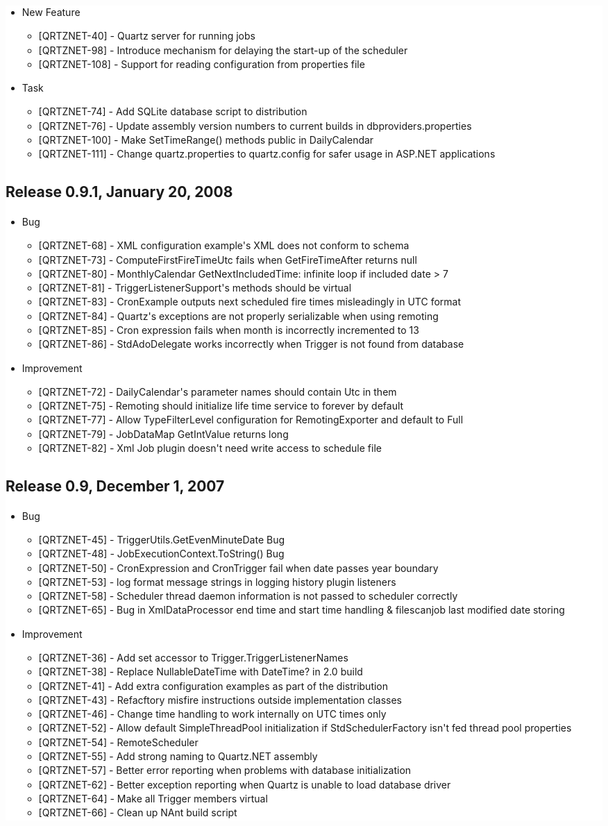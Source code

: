 * New Feature

    * [QRTZNET-40] - Quartz server for running jobs
    * [QRTZNET-98] - Introduce mechanism for delaying the start-up of the scheduler
    * [QRTZNET-108] - Support for reading configuration from properties file

* Task
    * [QRTZNET-74] - Add SQLite database script to distribution
    * [QRTZNET-76] - Update assembly version numbers to current builds in dbproviders.properties
    * [QRTZNET-100] - Make SetTimeRange() methods public in DailyCalendar
    * [QRTZNET-111] - Change quartz.properties to quartz.config for safer usage in ASP.NET applications

## Release 0.9.1, January 20, 2008

* Bug
    * [QRTZNET-68] - XML configuration example's XML does not conform to schema
    * [QRTZNET-73] - ComputeFirstFireTimeUtc fails when GetFireTimeAfter returns null
    * [QRTZNET-80] - MonthlyCalendar GetNextIncludedTime: infinite loop if included date > 7
    * [QRTZNET-81] - TriggerListenerSupport's methods should be virtual
    * [QRTZNET-83] - CronExample outputs next scheduled fire times misleadingly in UTC format
    * [QRTZNET-84] - Quartz's exceptions are not properly serializable when using remoting
    * [QRTZNET-85] - Cron expression fails when month is incorrectly incremented to 13
    * [QRTZNET-86] - StdAdoDelegate works incorrectly when Trigger is not found from database

* Improvement
    * [QRTZNET-72] - DailyCalendar's parameter names should contain Utc in them
    * [QRTZNET-75] - Remoting should initialize life time service to forever by default
    * [QRTZNET-77] - Allow TypeFilterLevel configuration for RemotingExporter and default to Full
    * [QRTZNET-79] - JobDataMap GetIntValue returns long
    * [QRTZNET-82] - Xml Job plugin doesn't need write access to schedule file



## Release 0.9, December 1, 2007

* Bug
    * [QRTZNET-45] - TriggerUtils.GetEvenMinuteDate Bug
    * [QRTZNET-48] - JobExecutionContext.ToString() Bug
    * [QRTZNET-50] - CronExpression and CronTrigger fail when date passes year boundary
    * [QRTZNET-53] - log format message strings in logging history plugin listeners
    * [QRTZNET-58] - Scheduler thread daemon information is not passed to scheduler correctly
    * [QRTZNET-65] - Bug in XmlDataProcessor end time and start time handling & filescanjob last modified date storing

* Improvement
    * [QRTZNET-36] - Add set accessor to Trigger.TriggerListenerNames
    * [QRTZNET-38] - Replace NullableDateTime with DateTime? in 2.0 build
    * [QRTZNET-41] - Add extra configuration examples as part of the distribution
    * [QRTZNET-43] - Refacftory misfire instructions outside implementation classes
    * [QRTZNET-46] - Change time handling to work internally on UTC times only
    * [QRTZNET-52] - Allow default SimpleThreadPool initialization if StdSchedulerFactory isn't fed thread pool properties
    * [QRTZNET-54] - RemoteScheduler
    * [QRTZNET-55] - Add strong naming to Quartz.NET assembly
    * [QRTZNET-57] - Better error reporting when problems with database initialization
    * [QRTZNET-62] - Better exception reporting when Quartz is unable to load database driver
    * [QRTZNET-64] - Make all Trigger members virtual
    * [QRTZNET-66] - Clean up NAnt build script
